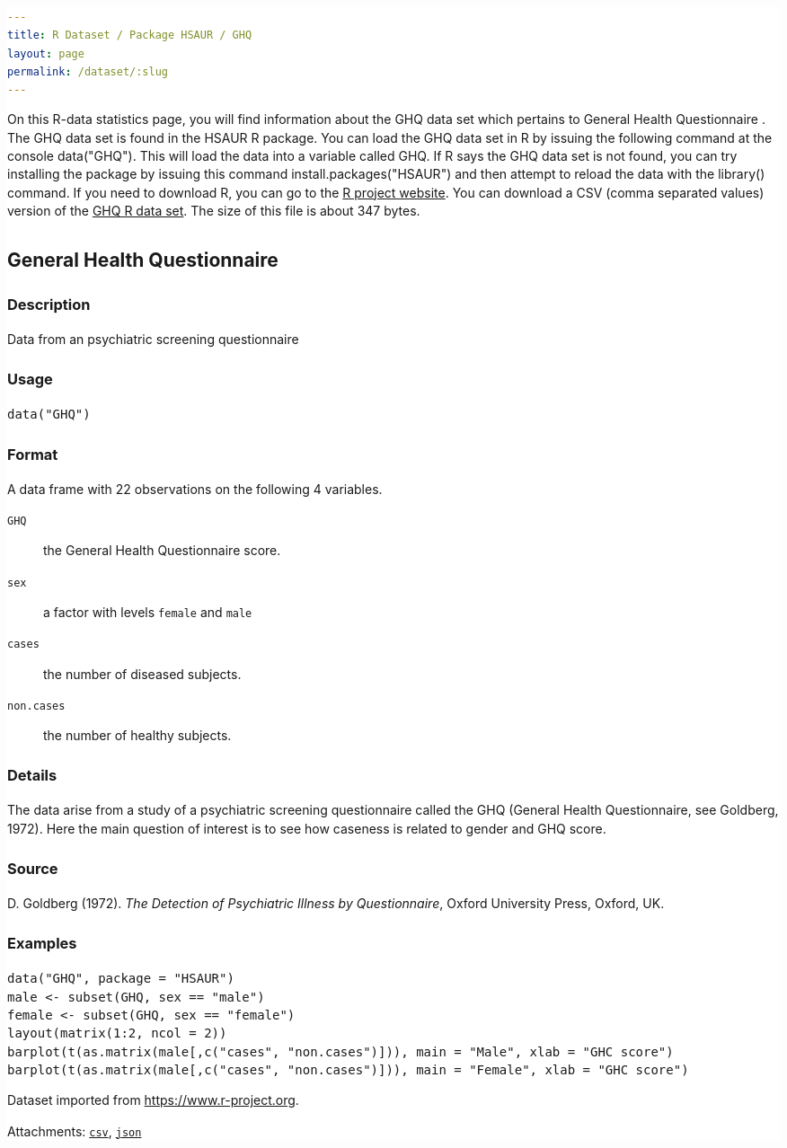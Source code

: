 ```yaml
---
title: R Dataset / Package HSAUR / GHQ
layout: page
permalink: /dataset/:slug
---
```

<div id="dataset-info">
<p>On this R-data statistics page, you will find information about the <span class="mono">GHQ</span> data set which pertains to General Health Questionnaire . The <span class="mono">GHQ</span> data set is found in the <span class="mono">HSAUR</span> R package. You can load the <span class="mono">GHQ</span> data set in R by issuing the following command at the console <span class="mono">data("GHQ")</span>. This will load the data into a variable called <span class="mono">GHQ</span>. If R says the <span class="mono">GHQ</span> data set is not found, you can try installing the package by issuing this command <span class="mono">install.packages("HSAUR")</span> and then attempt to reload the data with the <span class="mono">library()</span> command. If you need to download R, you can go to the <a href="https://www.r-project.org">R project website</a>. You can download a CSV (comma separated values) version of the <span class="mono"><a href="../assets/data/csv/dataset-34466.csv">GHQ R data set</a></span>. The size of this file is about 347 bytes.</p><h2>General Health Questionnaire</h2>
<h3>Description</h3>
<p>Data from an psychiatric screening questionnaire</p>
<h3>Usage</h3>
<pre>data("GHQ")</pre>
<h3>Format</h3>
<p>A data frame with 22 observations on the following 4 variables.</p>
<dl>
<dt><code>GHQ</code></dt>
<dd>
<p>the General Health Questionnaire score.</p>
</dd>
<dt><code>sex</code></dt>
<dd>
<p>a factor with levels <code>female</code> and <code>male</code></p>
</dd>
<dt><code>cases</code></dt>
<dd>
<p>the number of diseased subjects.</p>
</dd>
<dt><code>non.cases</code></dt>
<dd>
<p>the number of healthy subjects.</p>
</dd>
</dl>
<h3>Details</h3>
<p>The data arise from a study of a psychiatric screening questionnaire called the GHQ (General Health Questionnaire, see Goldberg, 1972). Here the main question of interest is to see how caseness is related to gender and GHQ score.</p>
<h3>Source</h3>
<p>D. Goldberg (1972). <em>The Detection of Psychiatric Illness by Questionnaire</em>, Oxford University Press, Oxford, UK.</p>
<h3>Examples</h3>
<pre>data("GHQ", package = "HSAUR")
male &lt;- subset(GHQ, sex == "male")
female &lt;- subset(GHQ, sex == "female")
layout(matrix(1:2, ncol = 2))
barplot(t(as.matrix(male[,c("cases", "non.cases")])), main = "Male", xlab = "GHC score")
barplot(t(as.matrix(male[,c("cases", "non.cases")])), main = "Female", xlab = "GHC score")</pre>
<p>Dataset imported from <a href="https://www.r-project.org">https://www.r-project.org</a>.</p></div>
<p id="dataset-attachments">Attachments: <code><a target="_blank" href="/assets/data/csv/dataset-34466.csv">csv</a></code>, <code><a target="_blank" href="/assets/data/json/dataset-34466.json">json</a></code></p>
<div id="dataset-iframe">